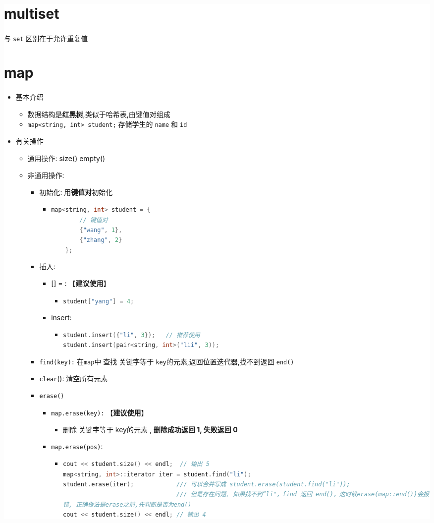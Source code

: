 # multiset

与 `set` 区别在于允许重复值

# map

- 基本介绍

  - 数据结构是**红黑树**,类似于哈希表,由键值对组成
  - `map<string, int> student;`  存储学生的 `name` 和 `id`

- 有关操作

  - 通用操作: size()  empty()

  - 非通用操作:

    - 初始化: 用**键值对**初始化

      - ```C++
        map<string, int> student = {
                // 键值对
                {"wang", 1},
                {"zhang", 2}
            };
        ```

        

    - 插入:

      - [] = :  【**建议使用**】

        - ```c++
          student["yang"] = 4;
          ```

      - insert:

        - ```c++
          student.insert({"li", 3});   // 推荐使用
          student.insert(pair<string, int>("lii", 3));
          ```

    - `find(key):` 在`map`中 查找 关键字等于 `key`的元素,返回位置迭代器,找不到返回 `end()`

    - `clear`(): 清空所有元素

    - `erase()`

      - `map.erase(key):`  【**建议使用**】

        - 删除 关键字等于 key的元素 , **删除成功返回 1, 失败返回 0**

      - `map.erase(pos)`:

        - ```C++
          cout << student.size() << endl;  // 输出 5
          map<string, int>::iterator iter = student.find("li");
          student.erase(iter);            /// 可以合并写成 student.erase(student.find("li")); 
                                          /// 但是存在问题, 如果找不到“li"，find 返回 end()，这时候erase(map::end())会报错, 正确做法是erase之前,先判断是否为end()
          cout << student.size() << endl; // 输出 4
          ```
